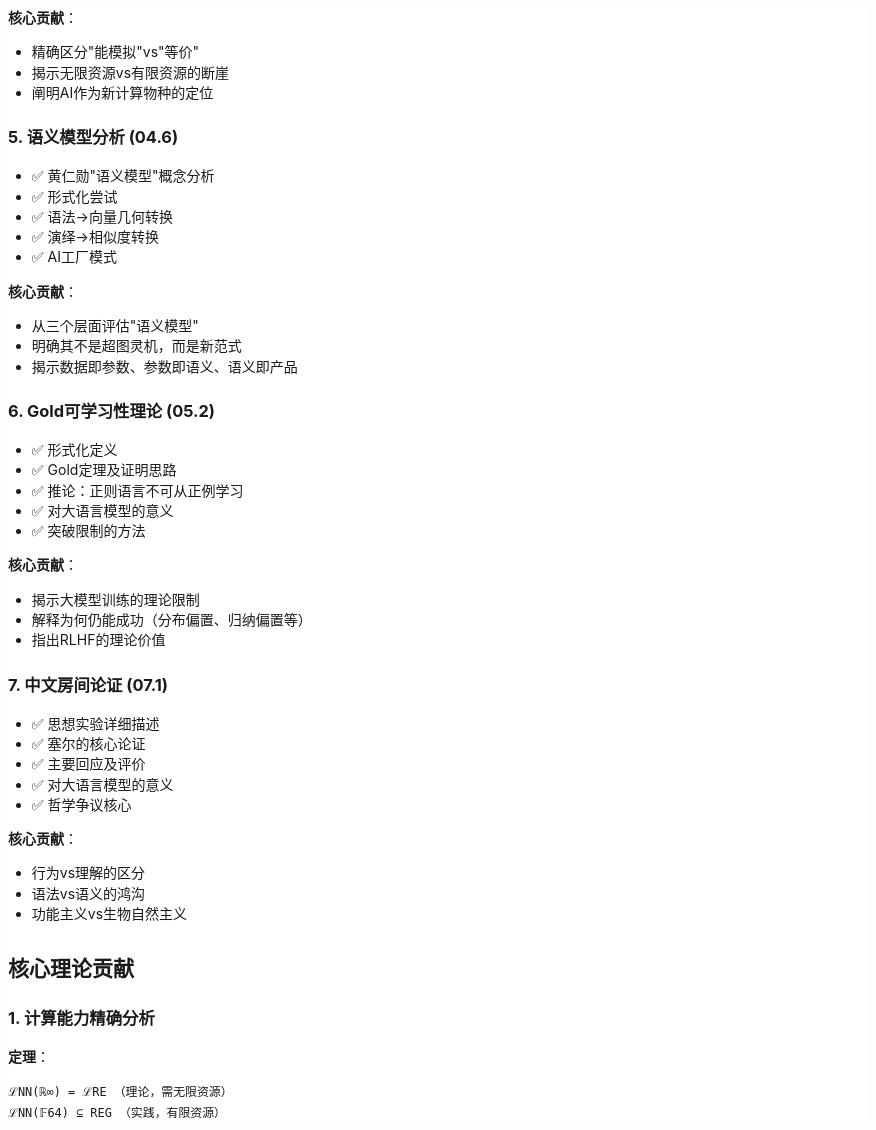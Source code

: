**核心贡献**：

- 精确区分"能模拟"vs"等价"
- 揭示无限资源vs有限资源的断崖
- 阐明AI作为新计算物种的定位

### 5. 语义模型分析 (04.6)

- ✅ 黄仁勋"语义模型"概念分析
- ✅ 形式化尝试
- ✅ 语法→向量几何转换
- ✅ 演绎→相似度转换
- ✅ AI工厂模式

**核心贡献**：

- 从三个层面评估"语义模型"
- 明确其不是超图灵机，而是新范式
- 揭示数据即参数、参数即语义、语义即产品

### 6. Gold可学习性理论 (05.2)

- ✅ 形式化定义
- ✅ Gold定理及证明思路
- ✅ 推论：正则语言不可从正例学习
- ✅ 对大语言模型的意义
- ✅ 突破限制的方法

**核心贡献**：

- 揭示大模型训练的理论限制
- 解释为何仍能成功（分布偏置、归纳偏置等）
- 指出RLHF的理论价值

### 7. 中文房间论证 (07.1)

- ✅ 思想实验详细描述
- ✅ 塞尔的核心论证
- ✅ 主要回应及评价
- ✅ 对大语言模型的意义
- ✅ 哲学争议核心

**核心贡献**：

- 行为vs理解的区分
- 语法vs语义的鸿沟
- 功能主义vs生物自然主义

## 核心理论贡献

### 1. 计算能力精确分析

**定理**：

```text
ℒNN(ℝ∞) = ℒRE （理论，需无限资源）
ℒNN(𝔽64) ⊆ REG （实践，有限资源）
```
